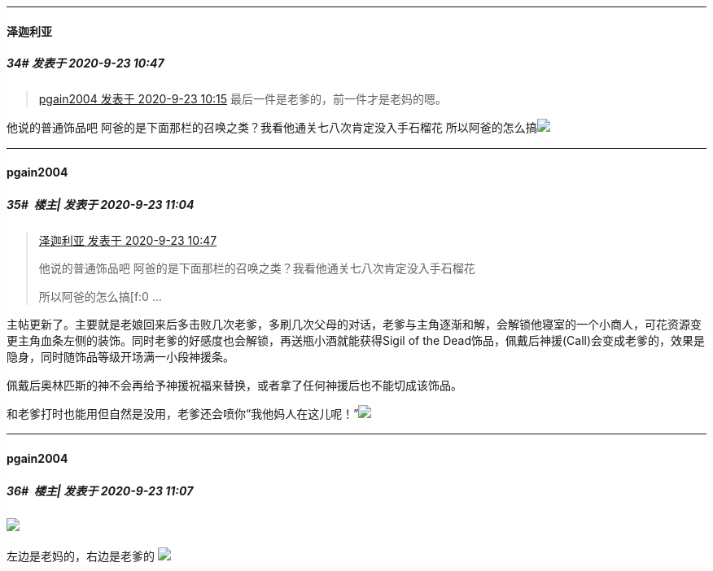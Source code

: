 





-----

####  泽迦利亚  
##### 34#       发表于 2020-9-23 10:47



<blockquote><a href="httphttps://bbs.saraba1st.com/2b/forum.php?mod=redirect&amp;goto=findpost&amp;pid=48822526&amp;ptid=1961197" target="_blank">pgain2004 发表于 2020-9-23 10:15</a>
最后一件是老爹的，前一件才是老妈的嗯。</blockquote>
他说的普通饰品吧 阿爸的是下面那栏的召唤之类？我看他通关七八次肯定没入手石榴花
所以阿爸的怎么搞<img src="https://static.saraba1st.com/image/smiley/face2017/022.png" referrerpolicy="no-referrer">







-----

####  pgain2004  
##### 35#         楼主| 发表于 2020-9-23 11:04



<blockquote><a href="httphttps://bbs.saraba1st.com/2b/forum.php?mod=redirect&amp;goto=findpost&amp;pid=48822935&amp;ptid=1961197" target="_blank">泽迦利亚 发表于 2020-9-23 10:47</a>

他说的普通饰品吧 阿爸的是下面那栏的召唤之类？我看他通关七八次肯定没入手石榴花

所以阿爸的怎么搞[f:0 ...</blockquote>
主帖更新了。主要就是老娘回来后多击败几次老爹，多刷几次父母的对话，老爹与主角逐渐和解，会解锁他寝室的一个小商人，可花资源变更主角血条左侧的装饰。同时老爹的好感度也会解锁，再送瓶小酒就能获得Sigil of the Dead饰品，佩戴后神援(Call)会变成老爹的，效果是隐身，同时随饰品等级开场满一小段神援条。

佩戴后奥林匹斯的神不会再给予神援祝福来替换，或者拿了任何神援后也不能切成该饰品。

和老爹打时也能用但自然是没用，老爹还会喷你“我他妈人在这儿呢！”<img src="https://static.saraba1st.com/image/smiley/face2017/067.png" referrerpolicy="no-referrer">







-----

####  pgain2004  
##### 36#         楼主| 发表于 2020-9-23 11:07



<img src="https://tvax1.sinaimg.cn/large/73508f0fgy1gj0eo2zvkhj207c04cdgj.jpg" referrerpolicy="no-referrer">

左边是老妈的，右边是老爹的
<img src="https://tvax4.sinaimg.cn/large/73508f0fgy1gj0eo24oeej20bh0anmyd.jpg" referrerpolicy="no-referrer">
